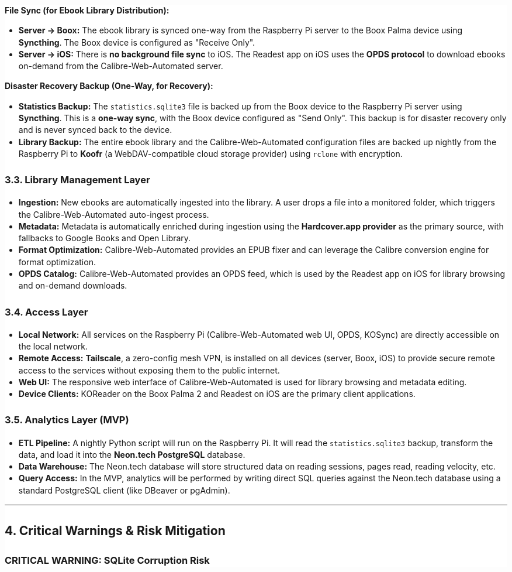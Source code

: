 **File Sync (for Ebook Library Distribution):**
- **Server → Boox:** The ebook library is synced one-way from the Raspberry Pi server to the Boox Palma device using **Syncthing**. The Boox device is configured as "Receive Only".
- **Server → iOS:** There is **no background file sync** to iOS. The Readest app on iOS uses the **OPDS protocol** to download ebooks on-demand from the Calibre-Web-Automated server.

**Disaster Recovery Backup (One-Way, for Recovery):**
- **Statistics Backup:** The `statistics.sqlite3` file is backed up from the Boox device to the Raspberry Pi server using **Syncthing**. This is a **one-way sync**, with the Boox device configured as "Send Only". This backup is for disaster recovery only and is never synced back to the device.
- **Library Backup:** The entire ebook library and the Calibre-Web-Automated configuration files are backed up nightly from the Raspberry Pi to **Koofr** (a WebDAV-compatible cloud storage provider) using `rclone` with encryption.

### 3.3. Library Management Layer

- **Ingestion:** New ebooks are automatically ingested into the library. A user drops a file into a monitored folder, which triggers the Calibre-Web-Automated auto-ingest process.
- **Metadata:** Metadata is automatically enriched during ingestion using the **Hardcover.app provider** as the primary source, with fallbacks to Google Books and Open Library.
- **Format Optimization:** Calibre-Web-Automated provides an EPUB fixer and can leverage the Calibre conversion engine for format optimization.
- **OPDS Catalog:** Calibre-Web-Automated provides an OPDS feed, which is used by the Readest app on iOS for library browsing and on-demand downloads.

### 3.4. Access Layer

- **Local Network:** All services on the Raspberry Pi (Calibre-Web-Automated web UI, OPDS, KOSync) are directly accessible on the local network.
- **Remote Access:** **Tailscale**, a zero-config mesh VPN, is installed on all devices (server, Boox, iOS) to provide secure remote access to the services without exposing them to the public internet.
- **Web UI:** The responsive web interface of Calibre-Web-Automated is used for library browsing and metadata editing.
- **Device Clients:** KOReader on the Boox Palma 2 and Readest on iOS are the primary client applications.

### 3.5. Analytics Layer (MVP)

- **ETL Pipeline:** A nightly Python script will run on the Raspberry Pi. It will read the `statistics.sqlite3` backup, transform the data, and load it into the **Neon.tech PostgreSQL** database.
- **Data Warehouse:** The Neon.tech database will store structured data on reading sessions, pages read, reading velocity, etc.
- **Query Access:** In the MVP, analytics will be performed by writing direct SQL queries against the Neon.tech database using a standard PostgreSQL client (like DBeaver or pgAdmin).

---

## 4. Critical Warnings & Risk Mitigation

### CRITICAL WARNING: SQLite Corruption Risk
